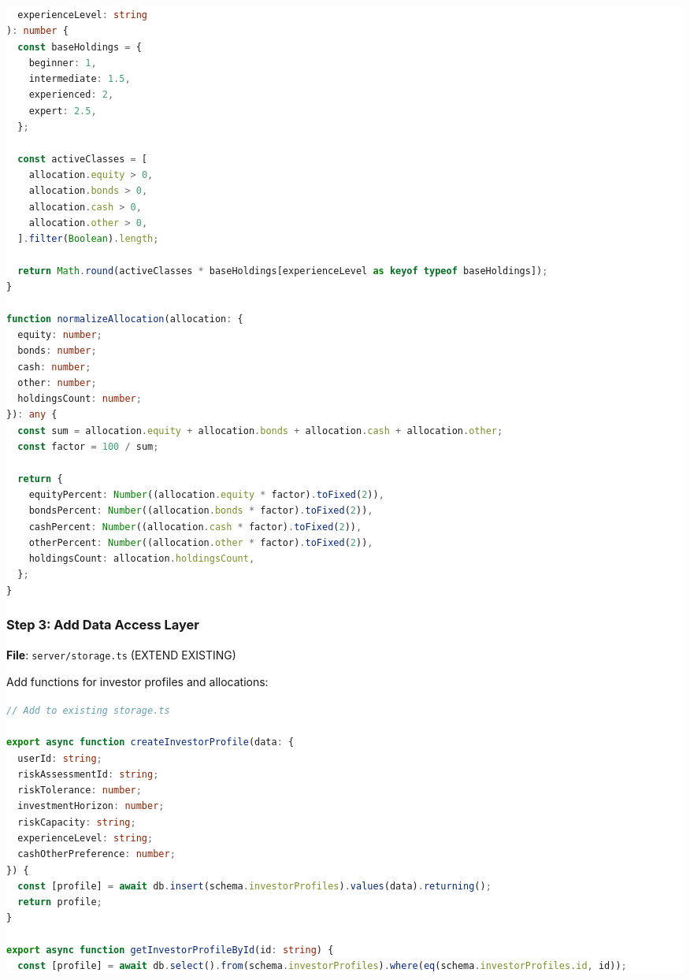 ```typescript
  experienceLevel: string
): number {
  const baseHoldings = {
    beginner: 1,
    intermediate: 1.5,
    experienced: 2,
    expert: 2.5,
  };

  const activeClasses = [
    allocation.equity > 0,
    allocation.bonds > 0,
    allocation.cash > 0,
    allocation.other > 0,
  ].filter(Boolean).length;

  return Math.round(activeClasses * baseHoldings[experienceLevel as keyof typeof baseHoldings]);
}

function normalizeAllocation(allocation: {
  equity: number;
  bonds: number;
  cash: number;
  other: number;
  holdingsCount: number;
}): any {
  const sum = allocation.equity + allocation.bonds + allocation.cash + allocation.other;
  const factor = 100 / sum;

  return {
    equityPercent: Number((allocation.equity * factor).toFixed(2)),
    bondsPercent: Number((allocation.bonds * factor).toFixed(2)),
    cashPercent: Number((allocation.cash * factor).toFixed(2)),
    otherPercent: Number((allocation.other * factor).toFixed(2)),
    holdingsCount: allocation.holdingsCount,
  };
}
```

### Step 3: Add Data Access Layer

**File**: `server/storage.ts` (EXTEND EXISTING)

Add functions for investor profiles and allocations:

```typescript
// Add to existing storage.ts

export async function createInvestorProfile(data: {
  userId: string;
  riskAssessmentId: string;
  riskTolerance: number;
  investmentHorizon: number;
  riskCapacity: string;
  experienceLevel: string;
  cashOtherPreference: number;
}) {
  const [profile] = await db.insert(schema.investorProfiles).values(data).returning();
  return profile;
}

export async function getInvestorProfileById(id: string) {
  const [profile] = await db.select().from(schema.investorProfiles).where(eq(schema.investorProfiles.id, id));
```